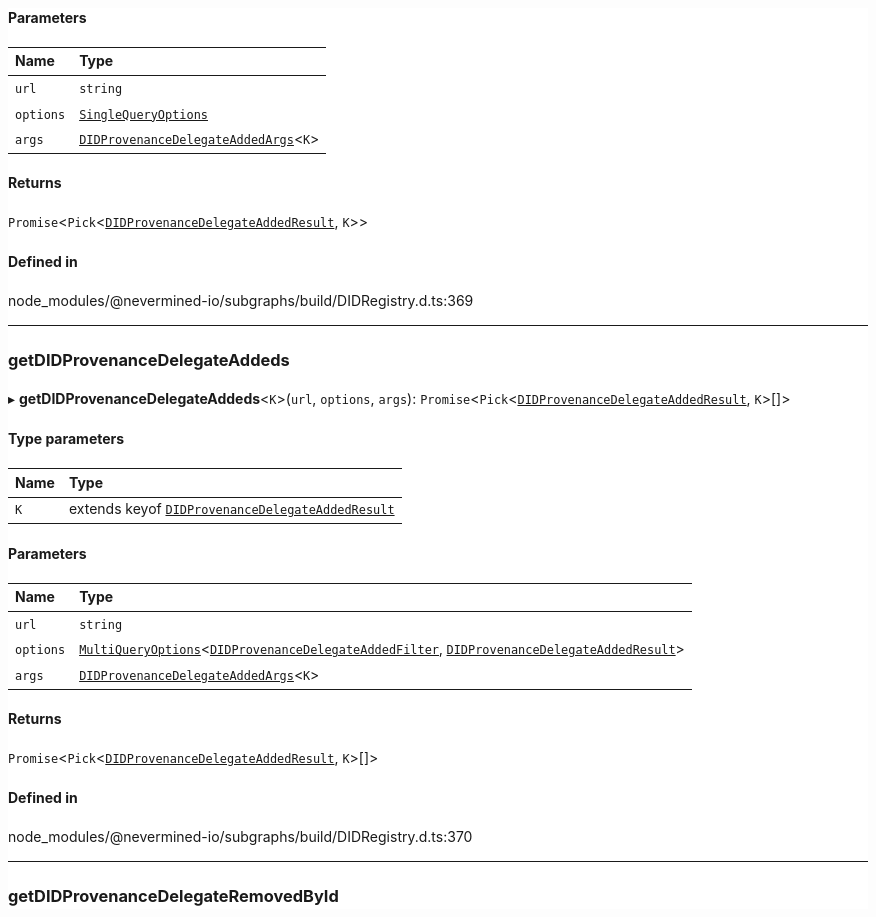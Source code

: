#### Parameters

| Name      | Type                                                                                              |
| :-------- | :------------------------------------------------------------------------------------------------ |
| `url`     | `string`                                                                                          |
| `options` | [`SingleQueryOptions`](subgraphs.DIDRegistry.md#singlequeryoptions)                               |
| `args`    | [`DIDProvenanceDelegateAddedArgs`](subgraphs.DIDRegistry.md#didprovenancedelegateaddedargs)<`K`\> |

#### Returns

`Promise`<`Pick`<[`DIDProvenanceDelegateAddedResult`](subgraphs.DIDRegistry.md#didprovenancedelegateaddedresult), `K`\>\>

#### Defined in

node_modules/@nevermined-io/subgraphs/build/DIDRegistry.d.ts:369

---

### getDIDProvenanceDelegateAddeds

▸ **getDIDProvenanceDelegateAddeds**<`K`\>(`url`, `options`, `args`): `Promise`<`Pick`<[`DIDProvenanceDelegateAddedResult`](subgraphs.DIDRegistry.md#didprovenancedelegateaddedresult), `K`\>[]\>

#### Type parameters

| Name | Type                                                                                                          |
| :--- | :------------------------------------------------------------------------------------------------------------ |
| `K`  | extends keyof [`DIDProvenanceDelegateAddedResult`](subgraphs.DIDRegistry.md#didprovenancedelegateaddedresult) |

#### Parameters

| Name      | Type                                                                                                                                                                                                                                                                 |
| :-------- | :------------------------------------------------------------------------------------------------------------------------------------------------------------------------------------------------------------------------------------------------------------------- |
| `url`     | `string`                                                                                                                                                                                                                                                             |
| `options` | [`MultiQueryOptions`](subgraphs.DIDRegistry.md#multiqueryoptions)<[`DIDProvenanceDelegateAddedFilter`](subgraphs.DIDRegistry.md#didprovenancedelegateaddedfilter), [`DIDProvenanceDelegateAddedResult`](subgraphs.DIDRegistry.md#didprovenancedelegateaddedresult)\> |
| `args`    | [`DIDProvenanceDelegateAddedArgs`](subgraphs.DIDRegistry.md#didprovenancedelegateaddedargs)<`K`\>                                                                                                                                                                    |

#### Returns

`Promise`<`Pick`<[`DIDProvenanceDelegateAddedResult`](subgraphs.DIDRegistry.md#didprovenancedelegateaddedresult), `K`\>[]\>

#### Defined in

node_modules/@nevermined-io/subgraphs/build/DIDRegistry.d.ts:370

---

### getDIDProvenanceDelegateRemovedById
